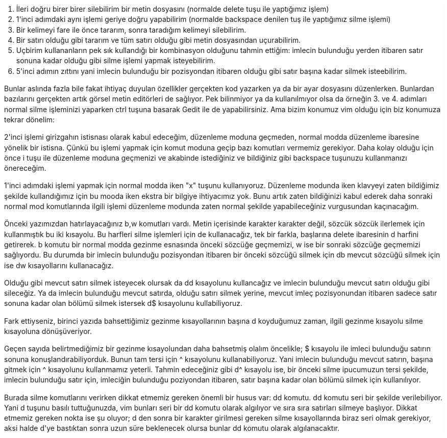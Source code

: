 1. İleri doğru birer birer silebilirim bir metin dosyasını (normalde delete tuşu ile yaptığımız işlem)
2. 1'inci adımdaki aynı işlemi geriye doğru yapabilirim (normalde backspace denilen tuş ile yaptığımız silme işlemi)
3. Bir kelimeyi fare ile önce tararım, sonra taradığım kelimeyi silebilirim.
4. Bir satırı olduğu gibi tararım ve tüm satırı olduğu gibi metin dosyasından uçurabilirim.
5. Uçbirim kullananların pek sık kullandığı bir kombinasyon olduğunu tahmin ettiğim: imlecin bulunduğu yerden itibaren satır sonuna kadar olduğu gibi silme işlemi yapmak isteyebilirim.
6. 5'inci adımın zıttını yani imlecin bulunduğu bir pozisyondan itibaren olduğu gibi satır başına kadar silmek isteebilirim.

Bunlar aslında fazla bile fakat ihtiyaç duyulan özellikler gerçekten kod yazarken ya da bir ayar dosyasını düzenlerken. Bunlardan bazılarını gerçekten artık görsel metin editörleri de sağlıyor. Pek bilinmiyor ya da kullanılmıyor olsa da örneğin 3. ve 4. adımları normal silme işleminizi yaparken ctrl tuşuna basarak Gedit ile de yapabilirsiniz. Ama bizim konumuz vim olduğu için biz konumuza tekrar dönelim:

2'inci işlemi girizgahın istisnası olarak kabul edeceğim, düzenleme moduna geçmeden, normal modda düzenleme ibaresine yönelik bir istisna. Çünkü bu işlemi yapmak için komut moduna geçip bazı komutları vermemiz gerekiyor. Daha kolay olduğu için önce i tuşu ile düzenleme moduna geçmenizi ve akabinde istediğiniz ve bildiğiniz gibi backspace tuşunuzu kullanmanızı önereceğim.

1'inci adımdaki işlemi yapmak için normal modda iken "x" tuşunu kullanıyoruz. Düzenleme modunda iken klavyeyi zaten bildiğimiz şekilde kullandığımız için bu mooda iken ekstra bir bilgiye ihtiyacımız yok. Bunu artık zaten bildiğinizi kabul ederek daha sonraki normal mod komutlarında ilgili işlemi düzenleme modunda zaten normal şekilde yapabileceğiniz vurgusundan kaçınacağım.

Önceki yazımızdan hatırlayacağınız b,w komutları vardı. Metin içerisinde karakter karakter değil, sözcük sözcük ilerlemek için kullanmıştık bu iki kısayolu. Bu harfleri silme işlemleri için de kullanacağız, tek bir farkla, başlarına delete ibaresinin d harfini getirerek. b komutu bir normal modda gezinme esnasında önceki sözcüğe geçmemizi, w ise bir sonraki sözcüğe geçmemizi sağlıyordu. Bu durumda bir imlecin bulunduğu pozisyondan itibaren bir önceki sözcüğü silmek için db mevcut sözcüğü silmek için ise dw kısayollarını kullanacağız.

Olduğu gibi mevcut satırı silmek isteyecek olursak da dd kısayolunu kullancağız ve imlecin bulunduğu mevcut satırı olduğu gibi sileceğiz. Ya da imlecin bulunduğu mevcut satırda, olduğu satırı silmek yerine, mevcut imleç pozisyonundan itibaren sadece satır sonuna kadar olan bölümü silmek istersek d$ kısayolunu kullabiliyoruz.

Fark ettiyseniz, birinci yazıda bahsettiğimiz gezinme kısayollarının başına d koyduğumuz zaman, ilgili gezinme kısayolu silme kısayoluna dönüşüveriyor.

Geçen sayıda belirtmediğimiz bir gezinme kısayolundan daha bahsetmiş olalım öncelikle; $ kısayolu ile imleci bulunduğu satırın sonuna konuşlandırabiliyorduk. Bunun tam tersi için ^ kısayolunu kullanabiliyoruz. Yani imlecin bulunduğu mevcut satırın, başına gitmek için ^ kısayolunu kullanmamız yeterli. Tahmin edeceğiniz gibi d^ kısayolu ise, bir önceki silme ipucumuzun tersi şekilde, imlecin bulunduğu satır için, imleciğin bulunduğu poziyondan itibaren, satır başına kadar olan bölümü silmek için kullanılıyor.

Burada silme komutlarını verirken dikkat etmemiz gereken önemli bir husus var: dd komutu. dd komutu seri bir şekilde verilebiliyor. Yani d tuşunu basılı tuttuğunuzda, vim bunları seri bir dd komutu olarak algılıyor ve sıra sıra satırları silmeye başlıyor. Dikkat etmemiz gereken nokta ise şu oluyor; d den sonra bir karakter girilmesi gereken silme kısayollarında biraz seri olmak gerekiyor, aksi halde d'ye bastıktan sonra uzun süre beklenecek olursa bunlar dd komutu olarak algılanacaktır.
